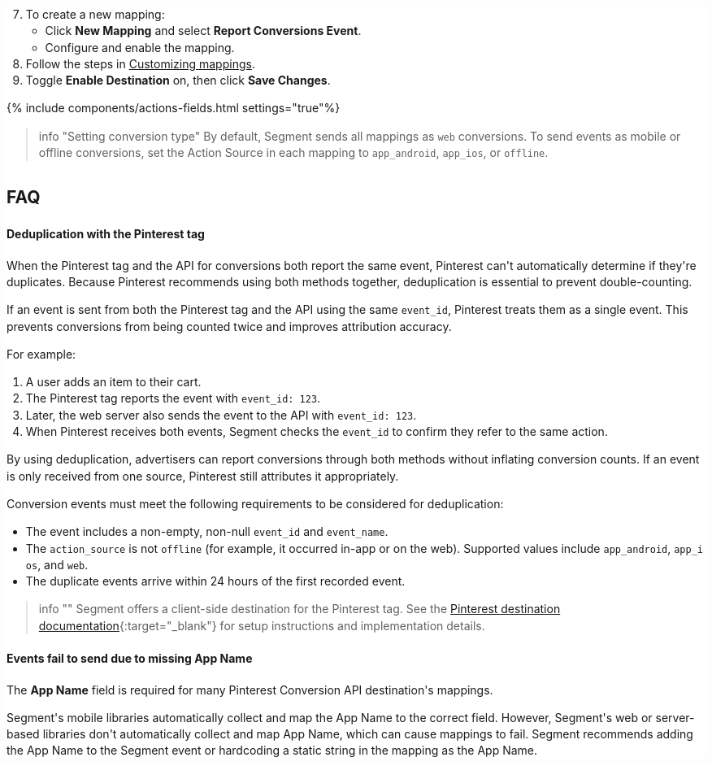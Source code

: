 7. To create a new mapping:
   - Click **New Mapping** and select **Report Conversions Event**.
   - Configure and enable the mapping.
8. Follow the steps in [Customizing mappings](/docs/connections/destinations/actions/#customize-mappings).
9. Toggle **Enable Destination** on, then click **Save Changes**.

{% include components/actions-fields.html settings="true"%}

> info "Setting conversion type"
> By default, Segment sends all mappings as `web` conversions. To send events as mobile or offline conversions, set the Action Source in each mapping to `app_android`, `app_ios`, or `offline`.

## FAQ

#### Deduplication with the Pinterest tag

When the Pinterest tag and the API for conversions both report the same event, Pinterest can't automatically determine if they're duplicates. Because Pinterest recommends using both methods together, deduplication is essential to prevent double-counting.

If an event is sent from both the Pinterest tag and the API using the same `event_id`, Pinterest treats them as a single event. This prevents conversions from being counted twice and improves attribution accuracy.

For example:

1. A user adds an item to their cart.
2. The Pinterest tag reports the event with `event_id: 123`.
3. Later, the web server also sends the event to the API with `event_id: 123`.
4. When Pinterest receives both events, Segment checks the `event_id` to confirm they refer to the same action.

By using deduplication, advertisers can report conversions through both methods without inflating conversion counts. If an event is only received from one source, Pinterest still attributes it appropriately.

Conversion events must meet the following requirements to be considered for deduplication: 

- The event includes a non-empty, non-null `event_id` and `event_name`.
- The `action_source` is not `offline` (for example, it occurred in-app or on the web). Supported values include `app_android`, `app_ios`, and `web`.
- The duplicate events arrive within 24 hours of the first recorded event.

> info ""
> Segment offers a client-side destination for the Pinterest tag. See the [Pinterest destination documentation](/docs/connections/destinations/catalog/pinterest-tag/){:target="_blank"} for setup instructions and implementation details.

#### Events fail to send due to missing App Name

The **App Name** field is required for many Pinterest Conversion API destination's mappings. 

Segment's mobile libraries automatically collect and map the App Name to the correct field. However, Segment's web or server-based libraries don't automatically collect and map App Name, which can cause mappings to fail. Segment recommends adding the App Name to the Segment event or hardcoding a static string in the mapping as the App Name.  
